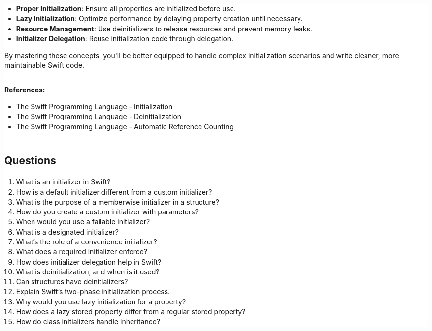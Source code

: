 - **Proper Initialization**: Ensure all properties are initialized before use.
- **Lazy Initialization**: Optimize performance by delaying property creation until necessary.
- **Resource Management**: Use deinitializers to release resources and prevent memory leaks.
- **Initializer Delegation**: Reuse initialization code through delegation.

By mastering these concepts, you'll be better equipped to handle complex initialization scenarios and write cleaner, more maintainable Swift code.

---

**References:**

- [The Swift Programming Language - Initialization](https://docs.swift.org/swift-book/LanguageGuide/Initialization.html)
- [The Swift Programming Language - Deinitialization](https://docs.swift.org/swift-book/LanguageGuide/Deinitialization.html)
- [The Swift Programming Language - Automatic Reference Counting](https://docs.swift.org/swift-book/LanguageGuide/AutomaticReferenceCounting.html)

---

## Questions
1. What is an initializer in Swift?
2. How is a default initializer different from a custom initializer?
3. What is the purpose of a memberwise initializer in a structure?
4. How do you create a custom initializer with parameters?
5. When would you use a failable initializer?
6. What is a designated initializer?
7. What’s the role of a convenience initializer?
8. What does a required initializer enforce?
9. How does initializer delegation help in Swift?
10. What is deinitialization, and when is it used?
11. Can structures have deinitializers?
12. Explain Swift’s two-phase initialization process.
13. Why would you use lazy initialization for a property?
14. How does a lazy stored property differ from a regular stored property?
15. How do class initializers handle inheritance?